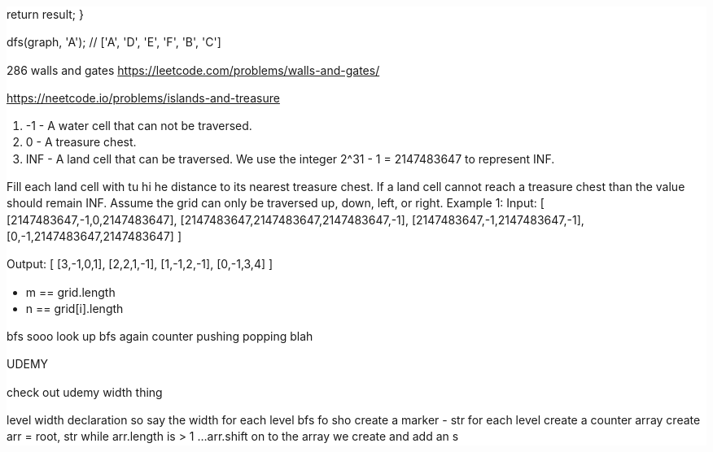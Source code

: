   return result;
}

dfs(graph, 'A'); // ['A', 'D', 'E', 'F', 'B', 'C']



286 walls and gates
https://leetcode.com/problems/walls-and-gates/

https://neetcode.io/problems/islands-and-treasure

1. -1 - A water cell that can not be traversed.
2. 0 - A treasure chest.
3. INF - A land cell that can be traversed. We use the integer 2^31 - 1 = 2147483647 to represent INF.

Fill each land cell with tu  hi he distance to its nearest treasure chest. If a land cell cannot reach a treasure chest than the value should remain INF.
Assume the grid can only be traversed up, down, left, or right.
Example 1:
Input: [
  [2147483647,-1,0,2147483647],
  [2147483647,2147483647,2147483647,-1],
  [2147483647,-1,2147483647,-1],
  [0,-1,2147483647,2147483647]
]

Output: [
  [3,-1,0,1],
  [2,2,1,-1],
  [1,-1,2,-1],
  [0,-1,3,4]
]

* m == grid.length
* n == grid[i].length

bfs 
sooo look up bfs again
counter 
pushing popping blah

UDEMY



check out udemy
width thing

level width declaration
so say the width for each level
bfs fo sho
create a marker - str
for each level
create a counter array
create arr = root, str
while arr.length is > 1
 …arr.shift on to the array we create
and add an s
